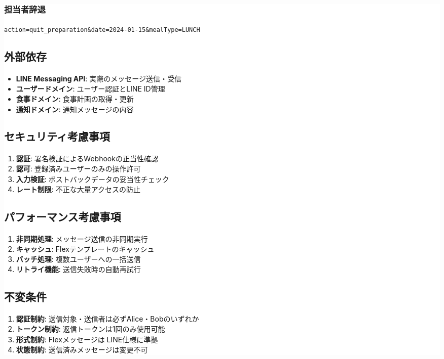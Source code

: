 ### 担当者辞退
```
action=quit_preparation&date=2024-01-15&mealType=LUNCH
```

## 外部依存

- **LINE Messaging API**: 実際のメッセージ送信・受信
- **ユーザードメイン**: ユーザー認証とLINE ID管理
- **食事ドメイン**: 食事計画の取得・更新
- **通知ドメイン**: 通知メッセージの内容

## セキュリティ考慮事項

1. **認証**: 署名検証によるWebhookの正当性確認
2. **認可**: 登録済みユーザーのみの操作許可
3. **入力検証**: ポストバックデータの妥当性チェック
4. **レート制限**: 不正な大量アクセスの防止

## パフォーマンス考慮事項

1. **非同期処理**: メッセージ送信の非同期実行
2. **キャッシュ**: Flexテンプレートのキャッシュ
3. **バッチ処理**: 複数ユーザーへの一括送信
4. **リトライ機能**: 送信失敗時の自動再試行

## 不変条件

1. **認証制約**: 送信対象・送信者は必ずAlice・Bobのいずれか
2. **トークン制約**: 返信トークンは1回のみ使用可能
3. **形式制約**: Flexメッセージは LINE仕様に準拠
4. **状態制約**: 送信済みメッセージは変更不可
